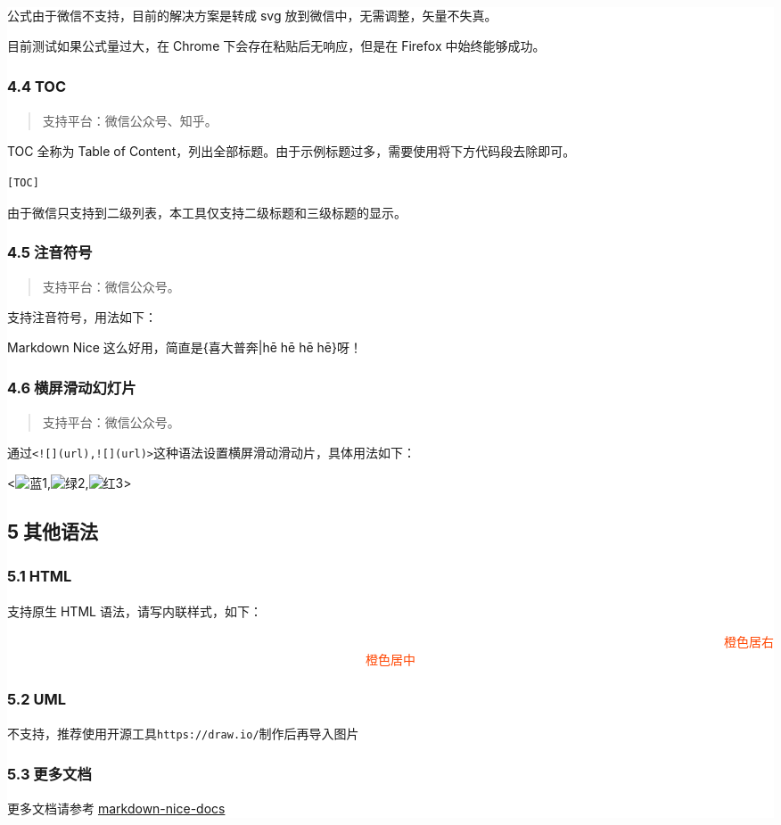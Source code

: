公式由于微信不支持，目前的解决方案是转成 svg 放到微信中，无需调整，矢量不失真。

目前测试如果公式量过大，在 Chrome 下会存在粘贴后无响应，但是在 Firefox 中始终能够成功。

### 4.4 TOC

> 支持平台：微信公众号、知乎。

TOC 全称为 Table of Content，列出全部标题。由于示例标题过多，需要使用将下方代码段去除即可。

```
[TOC]
```

由于微信只支持到二级列表，本工具仅支持二级标题和三级标题的显示。

### 4.5 注音符号

> 支持平台：微信公众号。

支持注音符号，用法如下：

Markdown Nice 这么好用，简直是{喜大普奔|hē hē hē hē}呀！

### 4.6 横屏滑动幻灯片

> 支持平台：微信公众号。

通过`<![](url),![](url)>`这种语法设置横屏滑动滑动片，具体用法如下：

<![蓝1](https://shub.weiyan.tech/md2html/blue.jpg),![绿2](https://shub.weiyan.tech/md2html/green.jpg),![红3](https://shub.weiyan.tech/md2html/red.jpg)>

## 5 其他语法

### 5.1 HTML

支持原生 HTML 语法，请写内联样式，如下：

<span style="display:block;text-align:right;color:orangered;">橙色居右</span>
<span style="display:block;text-align:center;color:orangered;">橙色居中</span>

### 5.2 UML

不支持，推荐使用开源工具`https://draw.io/`制作后再导入图片

### 5.3 更多文档

更多文档请参考 [markdown-nice-docs](https://preview.mdnice.com/articles/ "更多文档")

